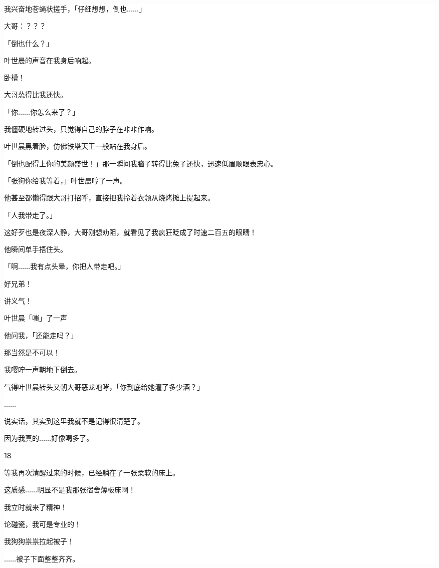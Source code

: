 我兴奋地苍蝇状搓手，「仔细想想，倒也……」

大哥：？？？

「倒也什么？」

叶世晨的声音在我身后响起。

卧槽！

大哥怂得比我还快。

「你……你怎么来了？」

我僵硬地转过头，只觉得自己的脖子在咔咔作响。

叶世晨黑着脸，仿佛铁塔天王一般站在我身后。

「倒也配得上你的美颜盛世！」那一瞬间我脑子转得比兔子还快，迅速低眉顺眼表忠心。

「张狗你给我等着，」叶世晨哼了一声。

他甚至都懒得跟大哥打招呼，直接把我拎着衣领从烧烤摊上提起来。

「人我带走了。」

这好歹也是夜深人静，大哥刚想劝阻，就看见了我疯狂眨成了时速二百五的眼睛！

他瞬间单手捂住头。

「啊……我有点头晕，你把人带走吧。」

好兄弟！

讲义气！

叶世晨「嗤」了一声

他问我，「还能走吗？」

那当然是不可以！

我嘤咛一声朝地下倒去。

气得叶世晨转头又朝大哥恶龙咆哮，「你到底给她灌了多少酒？」

……

说实话，其实到这里我就不是记得很清楚了。

因为我真的……好像喝多了。

18

等我再次清醒过来的时候，已经躺在了一张柔软的床上。

这质感……明显不是我那张宿舍薄板床啊！

我立时就来了精神！

论碰瓷，我可是专业的！

我狗狗祟祟拉起被子！

……被子下面整整齐齐。
